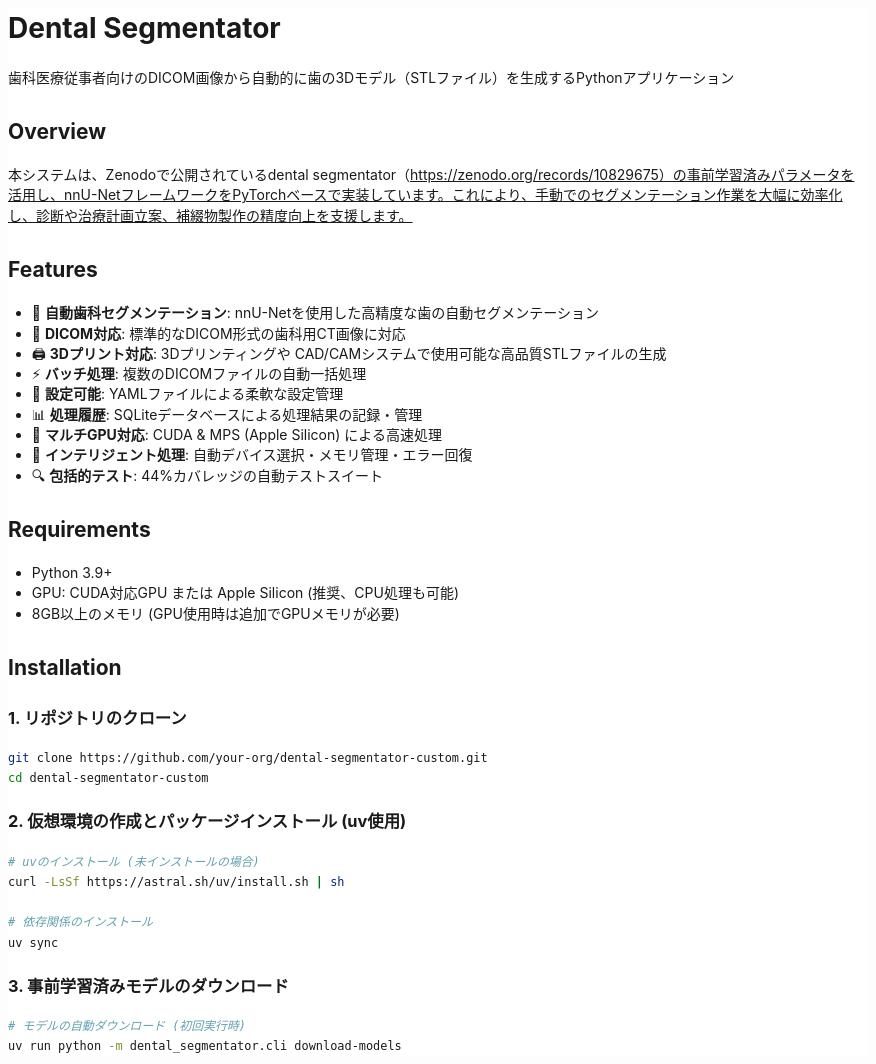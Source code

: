 # Dental Segmentator

歯科医療従事者向けのDICOM画像から自動的に歯の3Dモデル（STLファイル）を生成するPythonアプリケーション

## Overview

本システムは、Zenodoで公開されているdental segmentator（https://zenodo.org/records/10829675）の事前学習済みパラメータを活用し、nnU-NetフレームワークをPyTorchベースで実装しています。これにより、手動でのセグメンテーション作業を大幅に効率化し、診断や治療計画立案、補綴物製作の精度向上を支援します。

## Features

- 🦷 **自動歯科セグメンテーション**: nnU-Netを使用した高精度な歯の自動セグメンテーション
- 🏥 **DICOM対応**: 標準的なDICOM形式の歯科用CT画像に対応
- 🖨️ **3Dプリント対応**: 3Dプリンティングや CAD/CAMシステムで使用可能な高品質STLファイルの生成
- ⚡ **バッチ処理**: 複数のDICOMファイルの自動一括処理
- 🔧 **設定可能**: YAMLファイルによる柔軟な設定管理
- 📊 **処理履歴**: SQLiteデータベースによる処理結果の記録・管理
- 🚀 **マルチGPU対応**: CUDA & MPS (Apple Silicon) による高速処理
- 🧠 **インテリジェント処理**: 自動デバイス選択・メモリ管理・エラー回復
- 🔍 **包括的テスト**: 44%カバレッジの自動テストスイート

## Requirements

- Python 3.9+
- GPU: CUDA対応GPU または Apple Silicon (推奨、CPU処理も可能)
- 8GB以上のメモリ (GPU使用時は追加でGPUメモリが必要)

## Installation

### 1. リポジトリのクローン

```bash
git clone https://github.com/your-org/dental-segmentator-custom.git
cd dental-segmentator-custom
```

### 2. 仮想環境の作成とパッケージインストール (uv使用)

```bash
# uvのインストール (未インストールの場合)
curl -LsSf https://astral.sh/uv/install.sh | sh

# 依存関係のインストール
uv sync
```

### 3. 事前学習済みモデルのダウンロード

```bash
# モデルの自動ダウンロード (初回実行時)
uv run python -m dental_segmentator.cli download-models
```
